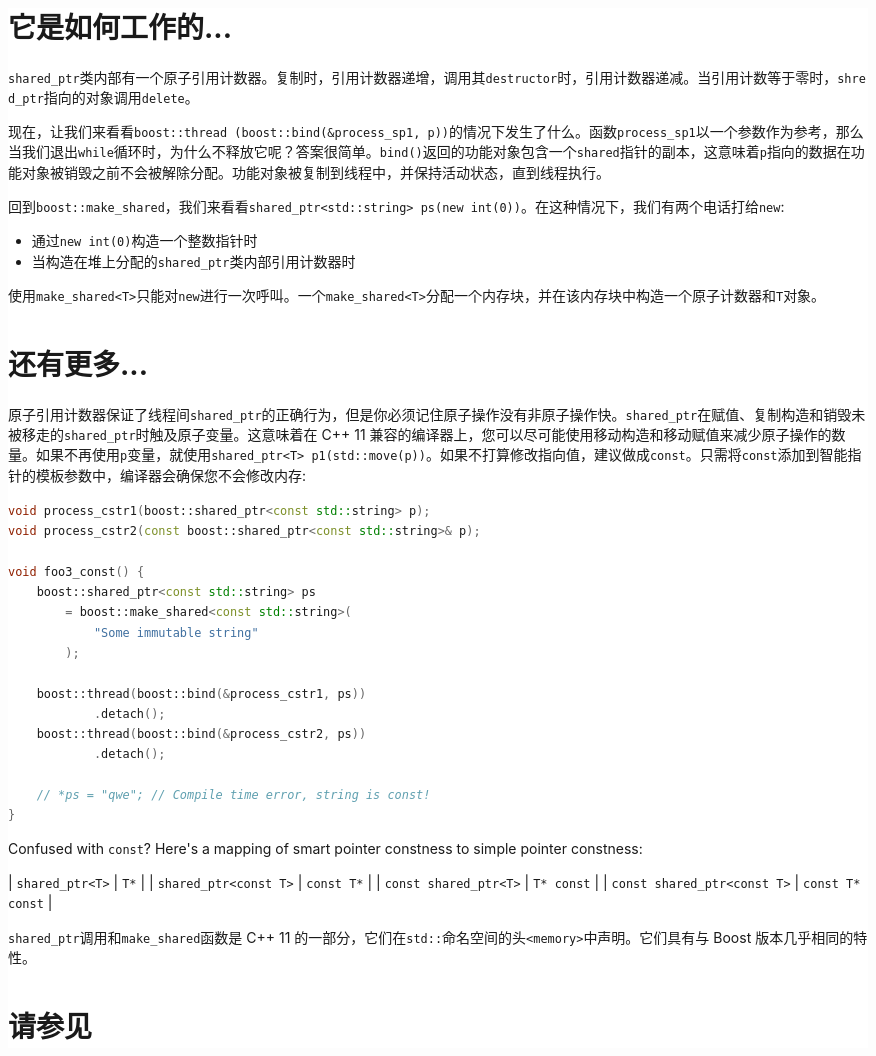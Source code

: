 # 它是如何工作的...

`shared_ptr`类内部有一个原子引用计数器。复制时，引用计数器递增，调用其`destructor`时，引用计数器递减。当引用计数等于零时，`shred_ptr`指向的对象调用`delete`。

现在，让我们来看看`boost::thread (boost::bind(&process_sp1, p))`的情况下发生了什么。函数`process_sp1`以一个参数作为参考，那么当我们退出`while`循环时，为什么不释放它呢？答案很简单。`bind()`返回的功能对象包含一个`shared`指针的副本，这意味着`p`指向的数据在功能对象被销毁之前不会被解除分配。功能对象被复制到线程中，并保持活动状态，直到线程执行。

回到`boost::make_shared`，我们来看看`shared_ptr<std::string> ps(new int(0))`。在这种情况下，我们有两个电话打给`new`:

*   通过`new int(0)`构造一个整数指针时
*   当构造在堆上分配的`shared_ptr`类内部引用计数器时

使用`make_shared<T>`只能对`new`进行一次呼叫。一个`make_shared<T>`分配一个内存块，并在该内存块中构造一个原子计数器和`T`对象。

# 还有更多...

原子引用计数器保证了线程间`shared_ptr`的正确行为，但是你必须记住原子操作没有非原子操作快。`shared_ptr`在赋值、复制构造和销毁未被移走的`shared_ptr`时触及原子变量。这意味着在 C++ 11 兼容的编译器上，您可以尽可能使用移动构造和移动赋值来减少原子操作的数量。如果不再使用`p`变量，就使用`shared_ptr<T> p1(std::move(p))`。如果不打算修改指向值，建议做成`const`。只需将`const`添加到智能指针的模板参数中，编译器会确保您不会修改内存:

```cpp
void process_cstr1(boost::shared_ptr<const std::string> p);
void process_cstr2(const boost::shared_ptr<const std::string>& p);

void foo3_const() {
    boost::shared_ptr<const std::string> ps
        = boost::make_shared<const std::string>(
            "Some immutable string"
        );

    boost::thread(boost::bind(&process_cstr1, ps))
            .detach();
    boost::thread(boost::bind(&process_cstr2, ps))
            .detach();

    // *ps = "qwe"; // Compile time error, string is const!
}
```

Confused with `const`? Here's a mapping of smart pointer constness to simple pointer constness:

| `shared_ptr<T>` | `T*`  |
| `shared_ptr<const T>` | `const T*`  |
| `const shared_ptr<T>` | `T* const` |
| `const shared_ptr<const T>` | `const T* const` |

`shared_ptr`调用和`make_shared`函数是 C++ 11 的一部分，它们在`std::`命名空间的头`<memory>`中声明。它们具有与 Boost 版本几乎相同的特性。

# 请参见
